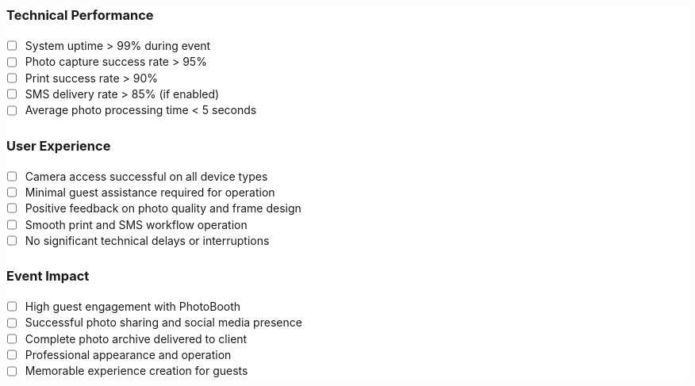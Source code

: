 ### Technical Performance
- [ ] System uptime > 99% during event
- [ ] Photo capture success rate > 95%
- [ ] Print success rate > 90%
- [ ] SMS delivery rate > 85% (if enabled)
- [ ] Average photo processing time < 5 seconds

### User Experience
- [ ] Camera access successful on all device types
- [ ] Minimal guest assistance required for operation
- [ ] Positive feedback on photo quality and frame design
- [ ] Smooth print and SMS workflow operation
- [ ] No significant technical delays or interruptions

### Event Impact
- [ ] High guest engagement with PhotoBooth
- [ ] Successful photo sharing and social media presence
- [ ] Complete photo archive delivered to client
- [ ] Professional appearance and operation
- [ ] Memorable experience creation for guests